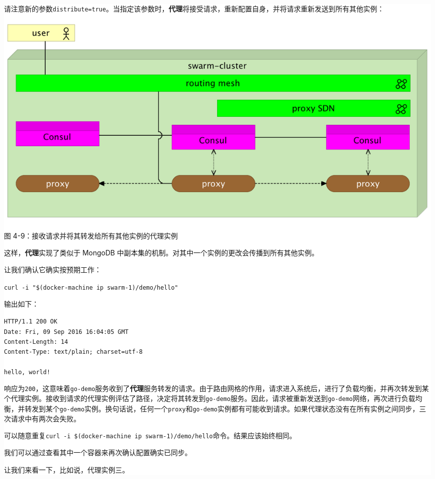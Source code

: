 请注意新的参数`distribute=true`。当指定该参数时，**代理**将接受请求，重新配置自身，并将请求重新发送到所有其他实例：

![](img/proxy-scaled-service-view-distribute-1.png)

图 4-9：接收请求并将其转发给所有其他实例的代理实例

这样，**代理**实现了类似于 MongoDB 中副本集的机制。对其中一个实例的更改会传播到所有其他实例。

让我们确认它确实按预期工作：

```
curl -i "$(docker-machine ip swarm-1)/demo/hello"

```

输出如下：

```
HTTP/1.1 200 OK
Date: Fri, 09 Sep 2016 16:04:05 GMT
Content-Length: 14
Content-Type: text/plain; charset=utf-8

hello, world!

```

响应为`200`，这意味着`go-demo`服务收到了**代理**服务转发的请求。由于路由网格的作用，请求进入系统后，进行了负载均衡，并再次转发到某个代理实例。接收到请求的代理实例评估了路径，决定将其转发到`go-demo`服务。因此，请求被重新发送到`go-demo`网络，再次进行负载均衡，并转发到某个`go-demo`实例。换句话说，任何一个`proxy`和`go-demo`实例都有可能收到请求。如果代理状态没有在所有实例之间同步，三次请求中有两次会失败。

可以随意重复`curl -i $(docker-machine ip swarm-1)/demo/hello`命令。结果应该始终相同。

我们可以通过查看其中一个容器来再次确认配置确实已同步。

让我们来看一下，比如说，代理实例三。
